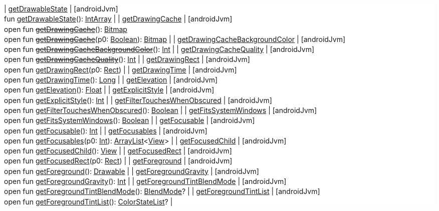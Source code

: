 | [getDrawableState](../-timeline-marker-view/index.md#-32712863%2FFunctions%2F1012385356) | [androidJvm]<br>fun [getDrawableState](../-timeline-marker-view/index.md#-32712863%2FFunctions%2F1012385356)(): [IntArray](https://kotlinlang.org/api/latest/jvm/stdlib/kotlin/-int-array/index.html) |
| [getDrawingCache](../-timeline-marker-view/index.md#-1299460990%2FFunctions%2F1012385356) | [androidJvm]<br>open fun [~~getDrawingCache~~](../-timeline-marker-view/index.md#-1299460990%2FFunctions%2F1012385356)(): [Bitmap](https://developer.android.com/reference/kotlin/android/graphics/Bitmap.html)<br>open fun [~~getDrawingCache~~](../-timeline-marker-view/index.md#21932103%2FFunctions%2F1012385356)(p0: [Boolean](https://kotlinlang.org/api/latest/jvm/stdlib/kotlin/-boolean/index.html)): [Bitmap](https://developer.android.com/reference/kotlin/android/graphics/Bitmap.html) |
| [getDrawingCacheBackgroundColor](../-timeline-marker-view/index.md#-1918169277%2FFunctions%2F1012385356) | [androidJvm]<br>open fun [~~getDrawingCacheBackgroundColor~~](../-timeline-marker-view/index.md#-1918169277%2FFunctions%2F1012385356)(): [Int](https://kotlinlang.org/api/latest/jvm/stdlib/kotlin/-int/index.html) |
| [getDrawingCacheQuality](../-timeline-marker-view/index.md#-1327033511%2FFunctions%2F1012385356) | [androidJvm]<br>open fun [~~getDrawingCacheQuality~~](../-timeline-marker-view/index.md#-1327033511%2FFunctions%2F1012385356)(): [Int](https://kotlinlang.org/api/latest/jvm/stdlib/kotlin/-int/index.html) |
| [getDrawingRect](../-timeline-marker-view/index.md#-1354963960%2FFunctions%2F1012385356) | [androidJvm]<br>open fun [getDrawingRect](../-timeline-marker-view/index.md#-1354963960%2FFunctions%2F1012385356)(p0: [Rect](https://developer.android.com/reference/kotlin/android/graphics/Rect.html)) |
| [getDrawingTime](../-timeline-marker-view/index.md#347046569%2FFunctions%2F1012385356) | [androidJvm]<br>open fun [getDrawingTime](../-timeline-marker-view/index.md#347046569%2FFunctions%2F1012385356)(): [Long](https://kotlinlang.org/api/latest/jvm/stdlib/kotlin/-long/index.html) |
| [getElevation](../-timeline-marker-view/index.md#-363517353%2FFunctions%2F1012385356) | [androidJvm]<br>open fun [getElevation](../-timeline-marker-view/index.md#-363517353%2FFunctions%2F1012385356)(): [Float](https://kotlinlang.org/api/latest/jvm/stdlib/kotlin/-float/index.html) |
| [getExplicitStyle](../-timeline-marker-view/index.md#179010903%2FFunctions%2F1012385356) | [androidJvm]<br>open fun [getExplicitStyle](../-timeline-marker-view/index.md#179010903%2FFunctions%2F1012385356)(): [Int](https://kotlinlang.org/api/latest/jvm/stdlib/kotlin/-int/index.html) |
| [getFilterTouchesWhenObscured](../-timeline-marker-view/index.md#-491856282%2FFunctions%2F1012385356) | [androidJvm]<br>open fun [getFilterTouchesWhenObscured](../-timeline-marker-view/index.md#-491856282%2FFunctions%2F1012385356)(): [Boolean](https://kotlinlang.org/api/latest/jvm/stdlib/kotlin/-boolean/index.html) |
| [getFitsSystemWindows](../-timeline-marker-view/index.md#2051584354%2FFunctions%2F1012385356) | [androidJvm]<br>open fun [getFitsSystemWindows](../-timeline-marker-view/index.md#2051584354%2FFunctions%2F1012385356)(): [Boolean](https://kotlinlang.org/api/latest/jvm/stdlib/kotlin/-boolean/index.html) |
| [getFocusable](../-timeline-marker-view/index.md#614114338%2FFunctions%2F1012385356) | [androidJvm]<br>open fun [getFocusable](../-timeline-marker-view/index.md#614114338%2FFunctions%2F1012385356)(): [Int](https://kotlinlang.org/api/latest/jvm/stdlib/kotlin/-int/index.html) |
| [getFocusables](../-timeline-marker-view/index.md#-1044421053%2FFunctions%2F1012385356) | [androidJvm]<br>open fun [getFocusables](../-timeline-marker-view/index.md#-1044421053%2FFunctions%2F1012385356)(p0: [Int](https://kotlinlang.org/api/latest/jvm/stdlib/kotlin/-int/index.html)): [ArrayList](https://developer.android.com/reference/kotlin/java/util/ArrayList.html)&lt;[View](https://developer.android.com/reference/kotlin/android/view/View.html)&gt; |
| [getFocusedChild](../-timeline-marker-view/index.md#280674978%2FFunctions%2F1012385356) | [androidJvm]<br>open fun [getFocusedChild](../-timeline-marker-view/index.md#280674978%2FFunctions%2F1012385356)(): [View](https://developer.android.com/reference/kotlin/android/view/View.html) |
| [getFocusedRect](../-timeline-marker-view/index.md#843043617%2FFunctions%2F1012385356) | [androidJvm]<br>open fun [getFocusedRect](../-timeline-marker-view/index.md#843043617%2FFunctions%2F1012385356)(p0: [Rect](https://developer.android.com/reference/kotlin/android/graphics/Rect.html)) |
| [getForeground](../-timeline-marker-view/index.md#835232867%2FFunctions%2F1012385356) | [androidJvm]<br>open fun [getForeground](../-timeline-marker-view/index.md#835232867%2FFunctions%2F1012385356)(): [Drawable](https://developer.android.com/reference/kotlin/android/graphics/drawable/Drawable.html) |
| [getForegroundGravity](../-timeline-marker-view/index.md#1279582697%2FFunctions%2F1012385356) | [androidJvm]<br>open fun [getForegroundGravity](../-timeline-marker-view/index.md#1279582697%2FFunctions%2F1012385356)(): [Int](https://kotlinlang.org/api/latest/jvm/stdlib/kotlin/-int/index.html) |
| [getForegroundTintBlendMode](../-timeline-marker-view/index.md#-1921905090%2FFunctions%2F1012385356) | [androidJvm]<br>open fun [getForegroundTintBlendMode](../-timeline-marker-view/index.md#-1921905090%2FFunctions%2F1012385356)(): [BlendMode](https://developer.android.com/reference/kotlin/android/graphics/BlendMode.html)? |
| [getForegroundTintList](../-timeline-marker-view/index.md#-447193558%2FFunctions%2F1012385356) | [androidJvm]<br>open fun [getForegroundTintList](../-timeline-marker-view/index.md#-447193558%2FFunctions%2F1012385356)(): [ColorStateList](https://developer.android.com/reference/kotlin/android/content/res/ColorStateList.html)? |